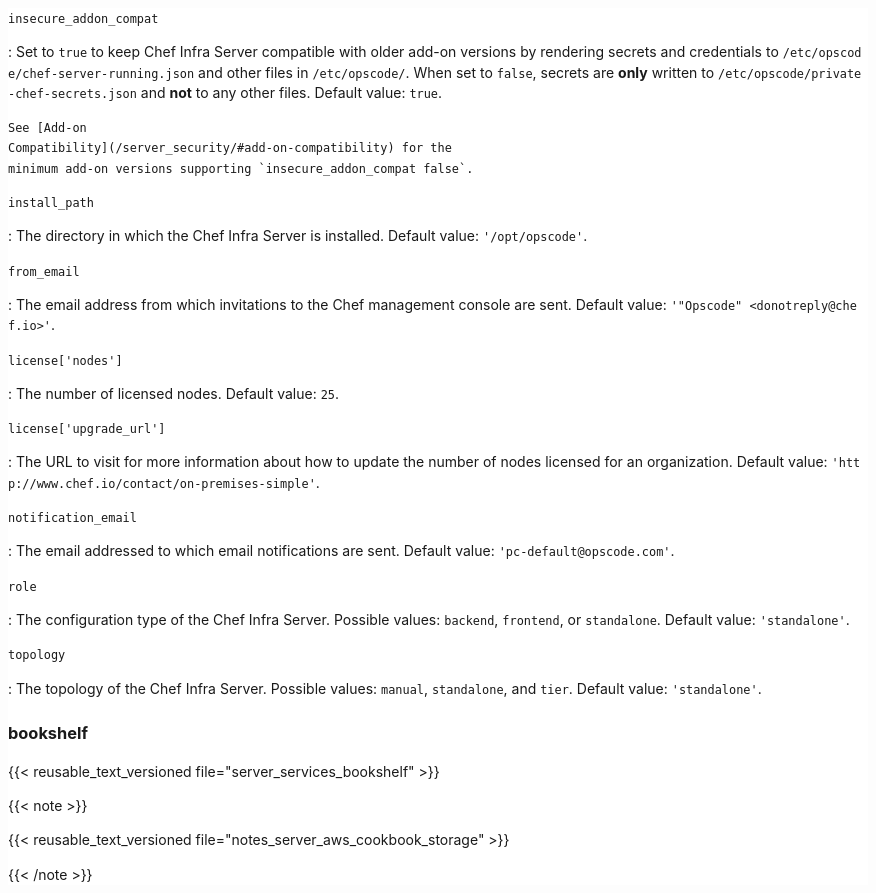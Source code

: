 `insecure_addon_compat`

:   Set to `true` to keep Chef Infra Server compatible with older add-on
    versions by rendering secrets and credentials to
    `/etc/opscode/chef-server-running.json` and other files in
    `/etc/opscode/`. When set to `false`, secrets are **only** written
    to `/etc/opscode/private-chef-secrets.json` and **not** to any other
    files. Default value: `true`.

    See [Add-on
    Compatibility](/server_security/#add-on-compatibility) for the
    minimum add-on versions supporting `insecure_addon_compat false`.

`install_path`

:   The directory in which the Chef Infra Server is installed. Default
    value: `'/opt/opscode'`.

`from_email`

:   The email address from which invitations to the Chef management
    console are sent. Default value: `'"Opscode" <donotreply@chef.io>'`.

`license['nodes']`

:   The number of licensed nodes. Default value: `25`.

`license['upgrade_url']`

:   The URL to visit for more information about how to update the number
    of nodes licensed for an organization. Default value:
    `'http://www.chef.io/contact/on-premises-simple'`.

`notification_email`

:   The email addressed to which email notifications are sent. Default
    value: `'pc-default@opscode.com'`.

`role`

:   The configuration type of the Chef Infra Server. Possible values:
    `backend`, `frontend`, or `standalone`. Default value:
    `'standalone'`.

`topology`

:   The topology of the Chef Infra Server. Possible values: `manual`,
    `standalone`, and `tier`. Default value: `'standalone'`.

</div>

### bookshelf

{{< reusable_text_versioned file="server_services_bookshelf" >}}

{{< note >}}

{{< reusable_text_versioned file="notes_server_aws_cookbook_storage" >}}

{{< /note >}}

